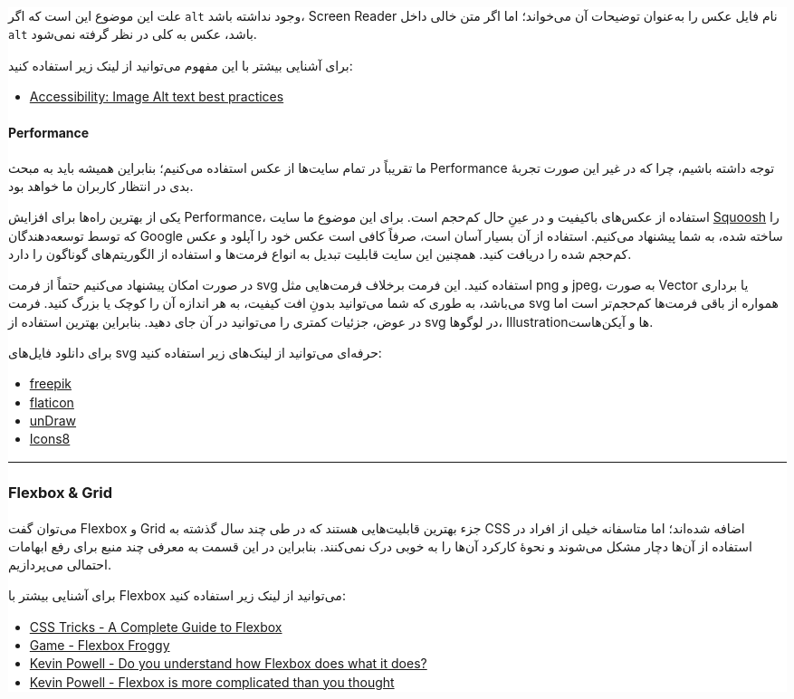 علت این موضوع این است که اگر `alt` وجود نداشته باشد، Screen Reader نام فایل عکس را به‌عنوان توضیحات آن می‌خواند؛
اما اگر متن خالی داخل `alt` باشد، عکس به کلی در نظر گرفته نمی‌شود.

برای آشنایی بیشتر با این مفهوم می‌توانید از لینک زیر استفاده کنید:

-   [Accessibility: Image Alt text best practices](https://support.siteimprove.com/hc/en-gb/articles/115000013031-Accessibility-Image-Alt-text-best-practices)

#### Performance

ما تقریباً در تمام سایت‌ها از عکس استفاده می‌کنیم؛ بنابراین همیشه باید به مبحث Performance توجه داشته باشیم، چرا که در
غیر این صورت تجربۀ بدی در انتظار کاربران ما خواهد بود.

یکی از بهترین راه‌ها برای افزایش Performance، استفاده از عکس‌های باکیفیت و در عینِ حال کم‌حجم است. برای این موضوع ما
سایت
[Squoosh](https://squoosh.app/)
را که توسط توسعه‌دهندگان Google ساخته شده، به شما پیشنهاد می‌کنیم. استفاده از آن بسیار آسان است، صرفاً کافی است عکس خود
را آپلود و عکس کم‌حجم شده را دریافت کنید. همچنین این سایت قابلیت تبدیل به انواع فرمت‌ها و استفاده از الگوریتم‌های
گوناگون را دارد.

در صورت امکان پیشنهاد می‌کنیم حتماً از فرمت svg استفاده کنید.
این فرمت برخلاف فرمت‌هایی مثل png و jpeg، به صورت Vector یا برداری می‌باشد،
به طوری که شما می‌توانید بدونِ افت کیفیت، به هر اندازه آن را کوچک یا بزرگ کنید.
فرمت svg همواره از باقی فرمت‌ها کم‌حجم‌تر است اما در عوض، جزئیات کمتری را می‌توانید در آن جای دهید.
بنابراین بهترین استفاده از svg در لوگوها، Illustrationها و آیکن‌هاست.

برای دانلود فایل‌های svg حرفه‌ای می‌توانید از لینک‌های زیر استفاده کنید:

-   [freepik](https://www.freepik.com/home)
-   [flaticon](https://www.flaticon.com/)
-   [unDraw](https://undraw.co/)
-   [Icons8](https://icons8.com/)

---

### Flexbox & Grid

می‌توان گفت Flexbox و Grid جزء بهترین قابلیت‌هایی هستند که در طی چند سال گذشته به CSS اضافه شده‌اند؛
اما متاسفانه خیلی از افراد در استفاده از آن‌ها دچار مشکل می‌شوند و نحوۀ کارکرد آن‌ها را به خوبی درک نمی‌کنند.
بنابراین در این قسمت به معرفی چند منبع برای رفع ابهامات احتمالی می‌پردازیم.

برای آشنایی بیشتر با Flexbox می‌توانید از لینک زیر استفاده کنید:

-   [CSS Tricks - A Complete Guide to Flexbox](https://css-tricks.com/snippets/css/a-guide-to-flexbox/)
-   [Game - Flexbox Froggy](https://flexboxfroggy.com/)
-   [Kevin Powell - Do you understand how Flexbox does what it does?](https://www.youtube.com/watch?v=9e-lWQdO-DA)
-   [Kevin Powell - Flexbox is more complicated than you thought](https://www.youtube.com/watch?v=fm3dSg4cxRI)
